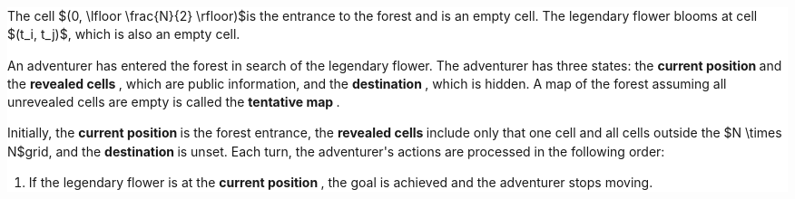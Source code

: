<p>
The cell $(0, \lfloor \frac{N}{2} \rfloor)$is the entrance to the forest and is an empty cell.
The legendary flower blooms at cell $(t_i, t_j)$, which is also an empty cell.
</p>

<p>
An adventurer has entered the forest in search of the legendary flower.
The adventurer has three states: the 
<strong>
current position
</strong>
and the 
<strong>
revealed cells
</strong>
, which are public information, and the 
<strong>
destination
</strong>
, which is hidden.
A map of the forest assuming all unrevealed cells are empty is called the 
<strong>
tentative map
</strong>
.
</p>

<p>
Initially, the 
<strong>
current position
</strong>
is the forest entrance, the 
<strong>
revealed cells
</strong>
include only that one cell and all cells outside the $N \times N$grid, and the 
<strong>
destination
</strong>
is unset.
Each turn, the adventurer's actions are processed in the following order:
</p>

<ol>

<li>
If the legendary flower is at the 
<strong>
current position
</strong>
, the goal is achieved and the adventurer stops moving.
</li>
